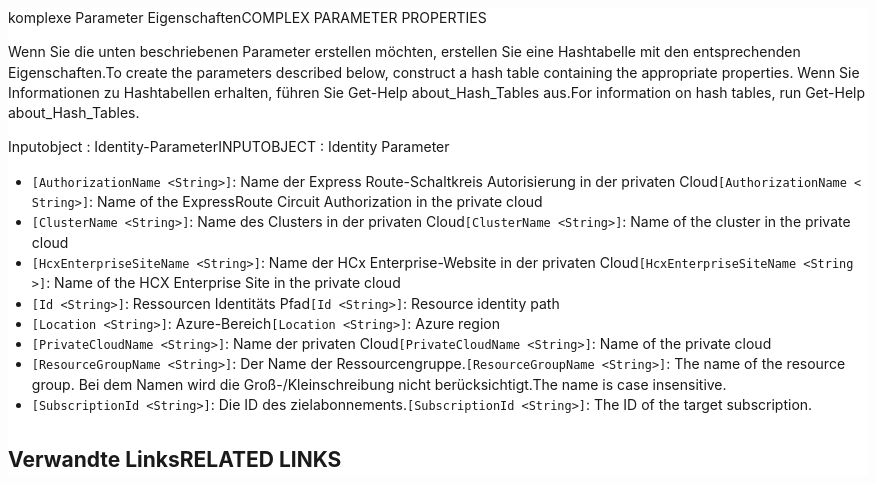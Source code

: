 <span data-ttu-id="14e44-146">komplexe Parameter Eigenschaften</span><span class="sxs-lookup"><span data-stu-id="14e44-146">COMPLEX PARAMETER PROPERTIES</span></span>

<span data-ttu-id="14e44-147">Wenn Sie die unten beschriebenen Parameter erstellen möchten, erstellen Sie eine Hashtabelle mit den entsprechenden Eigenschaften.</span><span class="sxs-lookup"><span data-stu-id="14e44-147">To create the parameters described below, construct a hash table containing the appropriate properties.</span></span> <span data-ttu-id="14e44-148">Wenn Sie Informationen zu Hashtabellen erhalten, führen Sie Get-Help about_Hash_Tables aus.</span><span class="sxs-lookup"><span data-stu-id="14e44-148">For information on hash tables, run Get-Help about_Hash_Tables.</span></span>


<span data-ttu-id="14e44-149">Inputobject <IVMWareIdentity> : Identity-Parameter</span><span class="sxs-lookup"><span data-stu-id="14e44-149">INPUTOBJECT <IVMWareIdentity>: Identity Parameter</span></span>
  - <span data-ttu-id="14e44-150">`[AuthorizationName <String>]`: Name der Express Route-Schaltkreis Autorisierung in der privaten Cloud</span><span class="sxs-lookup"><span data-stu-id="14e44-150">`[AuthorizationName <String>]`: Name of the ExpressRoute Circuit Authorization in the private cloud</span></span>
  - <span data-ttu-id="14e44-151">`[ClusterName <String>]`: Name des Clusters in der privaten Cloud</span><span class="sxs-lookup"><span data-stu-id="14e44-151">`[ClusterName <String>]`: Name of the cluster in the private cloud</span></span>
  - <span data-ttu-id="14e44-152">`[HcxEnterpriseSiteName <String>]`: Name der HCx Enterprise-Website in der privaten Cloud</span><span class="sxs-lookup"><span data-stu-id="14e44-152">`[HcxEnterpriseSiteName <String>]`: Name of the HCX Enterprise Site in the private cloud</span></span>
  - <span data-ttu-id="14e44-153">`[Id <String>]`: Ressourcen Identitäts Pfad</span><span class="sxs-lookup"><span data-stu-id="14e44-153">`[Id <String>]`: Resource identity path</span></span>
  - <span data-ttu-id="14e44-154">`[Location <String>]`: Azure-Bereich</span><span class="sxs-lookup"><span data-stu-id="14e44-154">`[Location <String>]`: Azure region</span></span>
  - <span data-ttu-id="14e44-155">`[PrivateCloudName <String>]`: Name der privaten Cloud</span><span class="sxs-lookup"><span data-stu-id="14e44-155">`[PrivateCloudName <String>]`: Name of the private cloud</span></span>
  - <span data-ttu-id="14e44-156">`[ResourceGroupName <String>]`: Der Name der Ressourcengruppe.</span><span class="sxs-lookup"><span data-stu-id="14e44-156">`[ResourceGroupName <String>]`: The name of the resource group.</span></span> <span data-ttu-id="14e44-157">Bei dem Namen wird die Groß-/Kleinschreibung nicht berücksichtigt.</span><span class="sxs-lookup"><span data-stu-id="14e44-157">The name is case insensitive.</span></span>
  - <span data-ttu-id="14e44-158">`[SubscriptionId <String>]`: Die ID des zielabonnements.</span><span class="sxs-lookup"><span data-stu-id="14e44-158">`[SubscriptionId <String>]`: The ID of the target subscription.</span></span>

## <span data-ttu-id="14e44-159">Verwandte Links</span><span class="sxs-lookup"><span data-stu-id="14e44-159">RELATED LINKS</span></span>

